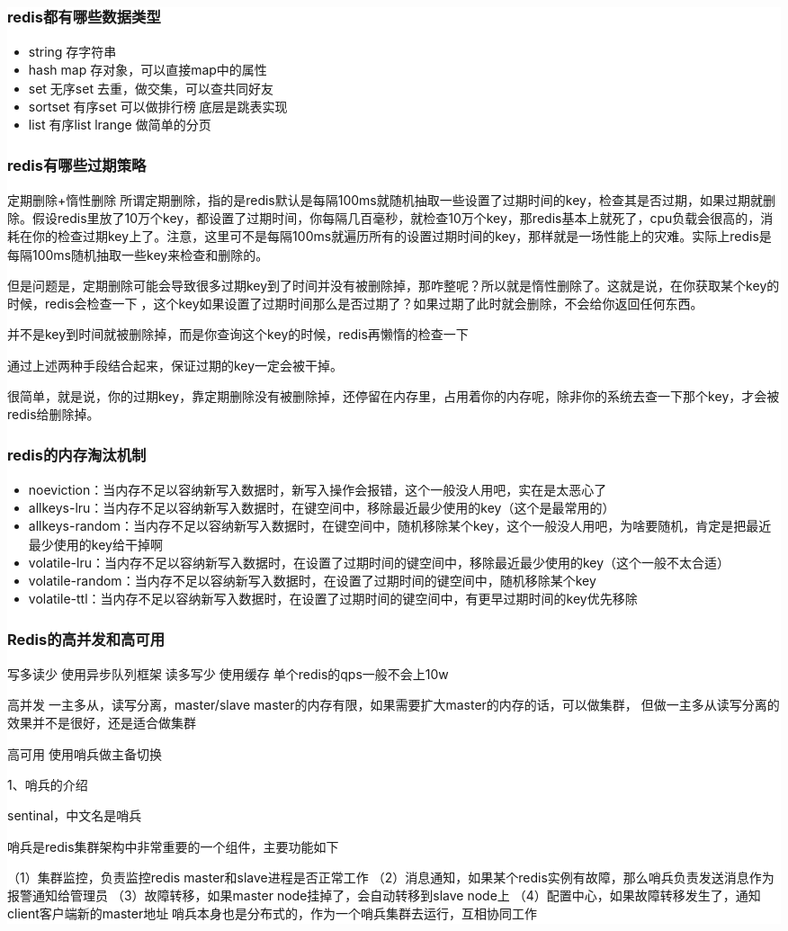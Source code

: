 ### redis都有哪些数据类型
- string 存字符串
- hash map 存对象，可以直接map中的属性
- set 无序set 去重，做交集，可以查共同好友
- sortset 有序set 可以做排行榜 底层是跳表实现
- list 有序list lrange 做简单的分页


### redis有哪些过期策略
定期删除+惰性删除
所谓定期删除，指的是redis默认是每隔100ms就随机抽取一些设置了过期时间的key，检查其是否过期，如果过期就删除。假设redis里放了10万个key，都设置了过期时间，你每隔几百毫秒，就检查10万个key，那redis基本上就死了，cpu负载会很高的，消耗在你的检查过期key上了。注意，这里可不是每隔100ms就遍历所有的设置过期时间的key，那样就是一场性能上的灾难。实际上redis是每隔100ms随机抽取一些key来检查和删除的。

但是问题是，定期删除可能会导致很多过期key到了时间并没有被删除掉，那咋整呢？所以就是惰性删除了。这就是说，在你获取某个key的时候，redis会检查一下 ，这个key如果设置了过期时间那么是否过期了？如果过期了此时就会删除，不会给你返回任何东西。

并不是key到时间就被删除掉，而是你查询这个key的时候，redis再懒惰的检查一下

通过上述两种手段结合起来，保证过期的key一定会被干掉。

很简单，就是说，你的过期key，靠定期删除没有被删除掉，还停留在内存里，占用着你的内存呢，除非你的系统去查一下那个key，才会被redis给删除掉。

### redis的内存淘汰机制
- noeviction：当内存不足以容纳新写入数据时，新写入操作会报错，这个一般没人用吧，实在是太恶心了
- allkeys-lru：当内存不足以容纳新写入数据时，在键空间中，移除最近最少使用的key（这个是最常用的）
- allkeys-random：当内存不足以容纳新写入数据时，在键空间中，随机移除某个key，这个一般没人用吧，为啥要随机，肯定是把最近最少使用的key给干掉啊
- volatile-lru：当内存不足以容纳新写入数据时，在设置了过期时间的键空间中，移除最近最少使用的key（这个一般不太合适）
- volatile-random：当内存不足以容纳新写入数据时，在设置了过期时间的键空间中，随机移除某个key
- volatile-ttl：当内存不足以容纳新写入数据时，在设置了过期时间的键空间中，有更早过期时间的key优先移除

### Redis的高并发和高可用
写多读少 使用异步队列框架
读多写少 使用缓存
单个redis的qps一般不会上10w

高并发
一主多从，读写分离，master/slave
master的内存有限，如果需要扩大master的内存的话，可以做集群，
但做一主多从读写分离的效果并不是很好，还是适合做集群

高可用
使用哨兵做主备切换

1、哨兵的介绍

sentinal，中文名是哨兵

哨兵是redis集群架构中非常重要的一个组件，主要功能如下

（1）集群监控，负责监控redis master和slave进程是否正常工作
（2）消息通知，如果某个redis实例有故障，那么哨兵负责发送消息作为报警通知给管理员
（3）故障转移，如果master node挂掉了，会自动转移到slave node上
（4）配置中心，如果故障转移发生了，通知client客户端新的master地址
哨兵本身也是分布式的，作为一个哨兵集群去运行，互相协同工作
